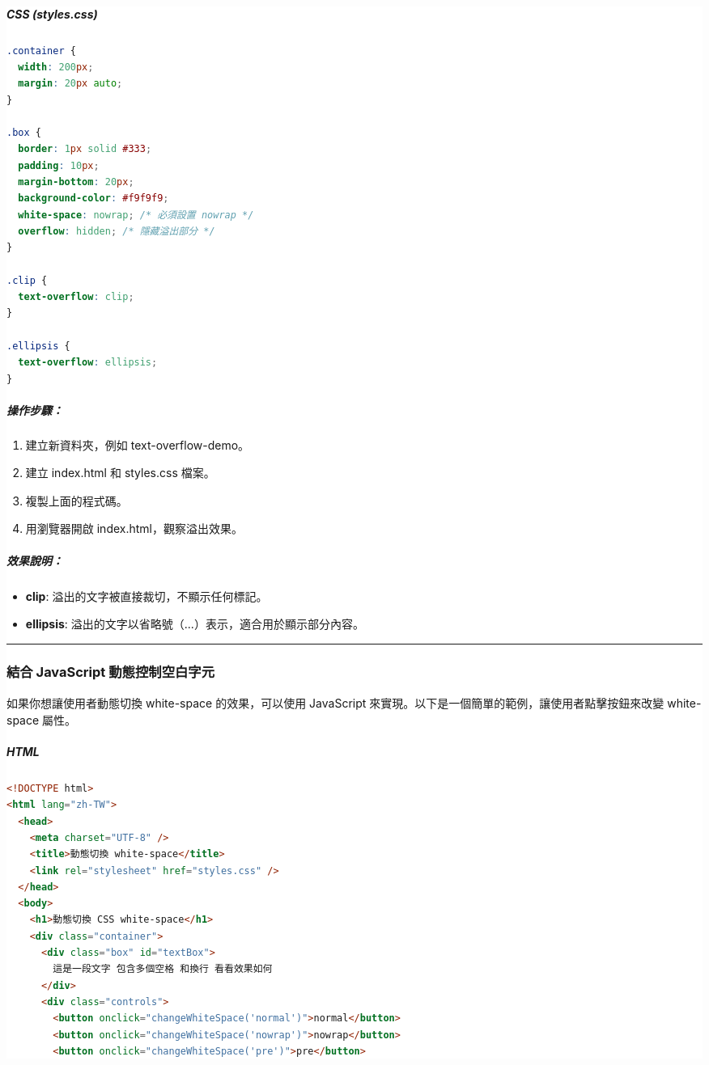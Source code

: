 ##### CSS (styles.css)

```css
.container {
  width: 200px;
  margin: 20px auto;
}

.box {
  border: 1px solid #333;
  padding: 10px;
  margin-bottom: 20px;
  background-color: #f9f9f9;
  white-space: nowrap; /* 必須設置 nowrap */
  overflow: hidden; /* 隱藏溢出部分 */
}

.clip {
  text-overflow: clip;
}

.ellipsis {
  text-overflow: ellipsis;
}
```

##### 操作步驟：

1. 建立新資料夾，例如 text-overflow-demo。

2. 建立 index.html 和 styles.css 檔案。

3. 複製上面的程式碼。

4. 用瀏覽器開啟 index.html，觀察溢出效果。

##### 效果說明：

- **clip**: 溢出的文字被直接裁切，不顯示任何標記。

- **ellipsis**: 溢出的文字以省略號（...）表示，適合用於顯示部分內容。

---

### 結合 JavaScript 動態控制空白字元

如果你想讓使用者動態切換 white-space 的效果，可以使用 JavaScript 來實現。以下是一個簡單的範例，讓使用者點擊按鈕來改變 white-space 屬性。

##### HTML

```html
<!DOCTYPE html>
<html lang="zh-TW">
  <head>
    <meta charset="UTF-8" />
    <title>動態切換 white-space</title>
    <link rel="stylesheet" href="styles.css" />
  </head>
  <body>
    <h1>動態切換 CSS white-space</h1>
    <div class="container">
      <div class="box" id="textBox">
        這是一段文字 包含多個空格 和換行 看看效果如何
      </div>
      <div class="controls">
        <button onclick="changeWhiteSpace('normal')">normal</button>
        <button onclick="changeWhiteSpace('nowrap')">nowrap</button>
        <button onclick="changeWhiteSpace('pre')">pre</button>
```